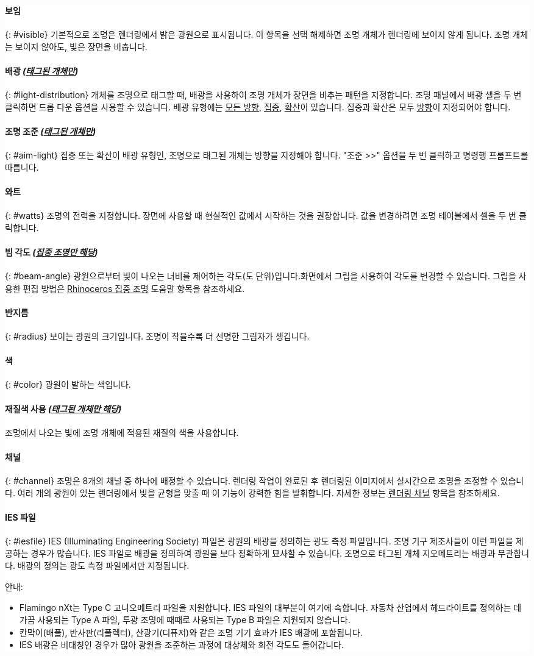 #### 보임
{: #visible}
기본적으로 조명은 렌더링에서 밝은 광원으로 표시됩니다. 이 항목을 선택 해제하면 조명 개체가 렌더링에 보이지 않게 됩니다. 조명 개체는 보이지 않아도, 빛은 장면을 비춥니다.

#### 배광 *([태그된 개체만](#tag-objects-as-lights))*
{: #light-distribution}
개체를 조명으로 태그할 때, 배광을 사용하여 조명 개체가 장면을 비추는 패턴을 지정합니다. 조명 패널에서 배광 셀을 두 번 클릭하면 드롭 다운 옵션을 사용할 수 있습니다. 배광 유형에는 [모든 방향](#pointlight), [집중](#spotlight), [확산](#rectangularlight)이 있습니다. 집중과 확산은 모두 [방향](#aim-light)이 지정되어야 합니다.

#### 조명 조준 *([태그된 개체만](#tag-objects-as-lights))*
{: #aim-light}
집중 또는 확산이 배광 유형인, 조명으로 태그된 개체는 방향을 지정해야 합니다.  "조준 >>" 옵션을 두 번 클릭하고 명령행 프롬프트를 따릅니다.

#### 와트
{: #watts}
조명의 전력을 지정합니다. 장면에 사용할 때 현실적인 값에서 시작하는 것을 권장합니다. 값을 변경하려면 조명 테이블에서 셀을 두 번 클릭합니다.

#### 빔 각도 *([집중 조명만 해당](lights-tab.html#spotlight))*
{: #beam-angle}
광원으로부터 빛이 나오는 너비를 제어하는 각도(도 단위)입니다.화면에서 그립을 사용하여 각도를 변경할 수 있습니다. 그립을 사용한 편집 방법은 [Rhinoceros 집중 조명](http://docs.mcneel.com/rhino/5/help/ko-kr/commands/spotlight.htm) 도움말 항목을 참조하세요.

#### 반지름
{: #radius}
보이는 광원의 크기입니다. 조명이 작을수록 더 선명한 그림자가 생깁니다.

#### 색
{: #color}
광원이 발하는 색입니다.

#### 재질색 사용 *([태그된 개체만 해당](#tag-objects-as-lights))*
조명에서 나오는 빛에 조명 개체에 적용된 재질의 색을 사용합니다.

#### 채널
{: #channel}
조명은 8개의 채널 중 하나에 배정할 수 있습니다. 렌더링 작업이 완료된 후 렌더링된 이미지에서 실시간으로 조명을 조정할 수 있습니다. 여러 개의 광원이 있는 렌더링에서 빛을 균형을 맞출 때 이 기능이 강력한 힘을 발휘합니다. 자세한 정보는 [렌더링 채널](render-channel.html) 항목을 참조하세요.

#### IES 파일
{: #iesfile}
IES (Illuminating Engineering Society) 파일은 광원의 배광을 정의하는 광도 측정 파일입니다. 조명 기구 제조사들이 이런 파일을 제공하는 경우가 많습니다. IES 파일로 배광을 정의하여 광원을 보다 정확하게 묘사할 수 있습니다. 조명으로 태그된 개체 지오메트리는 배광과 무관합니다. 배광의 정의는 광도 측정 파일에서만 지정됩니다.

안내:

* Flamingo nXt는 Type C 고니오메트리 파일을 지원합니다. IES 파일의 대부분이 여기에 속합니다. 자동차 산업에서 헤드라이트를 정의하는 데 가끔 사용되는 Type A 파일, 투광 조명에 때때로 사용되는 Type B 파일은 지원되지 않습니다.
* 칸막이(배플), 반사판(리플렉터), 산광기(디퓨저)와 같은 조명 기기 효과가 IES 배광에 포함됩니다.
* IES 배광은 비대칭인 경우가 많아 광원을 조준하는 과정에 대상체와 회전 각도도 들어갑니다.
